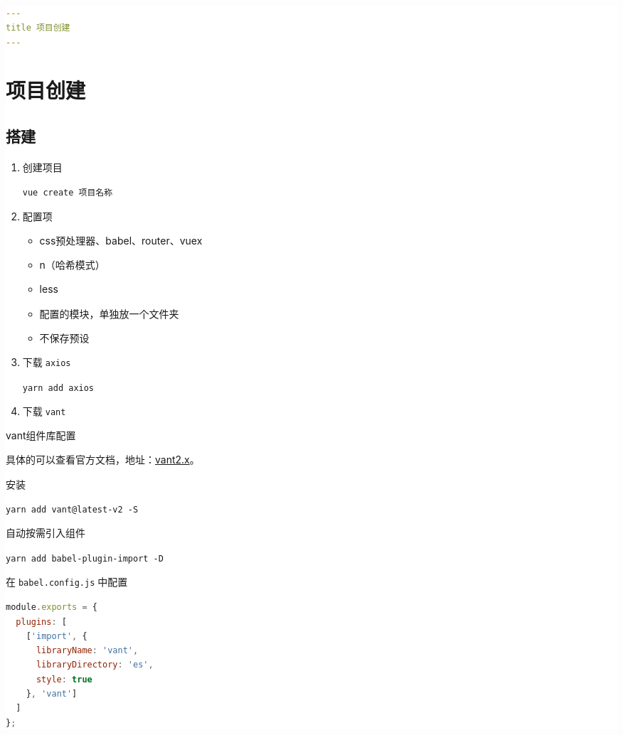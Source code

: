 ```yaml
---
title 项目创建
---
```


# 项目创建

## 搭建

1. 创建项目

   ```
   vue create 项目名称
   ```

2. 配置项

   - css预处理器、babel、router、vuex

   - n（哈希模式）

   - less

   - 配置的模块，单独放一个文件夹

   - 不保存预设

3. 下载 `axios`

   ```
   yarn add axios
   ```

4. 下载 `vant` 

vant组件库配置

具体的可以查看官方文档，地址：[vant2.x](https://vant-contrib.gitee.io/vant/v2/#/zh-CN/quickstart)。

安装

```
yarn add vant@latest-v2 -S
```

自动按需引入组件

```
yarn add babel-plugin-import -D
```

在 `babel.config.js` 中配置

```js
module.exports = {
  plugins: [
    ['import', {
      libraryName: 'vant',
      libraryDirectory: 'es',
      style: true
    }, 'vant']
  ]
};
```
